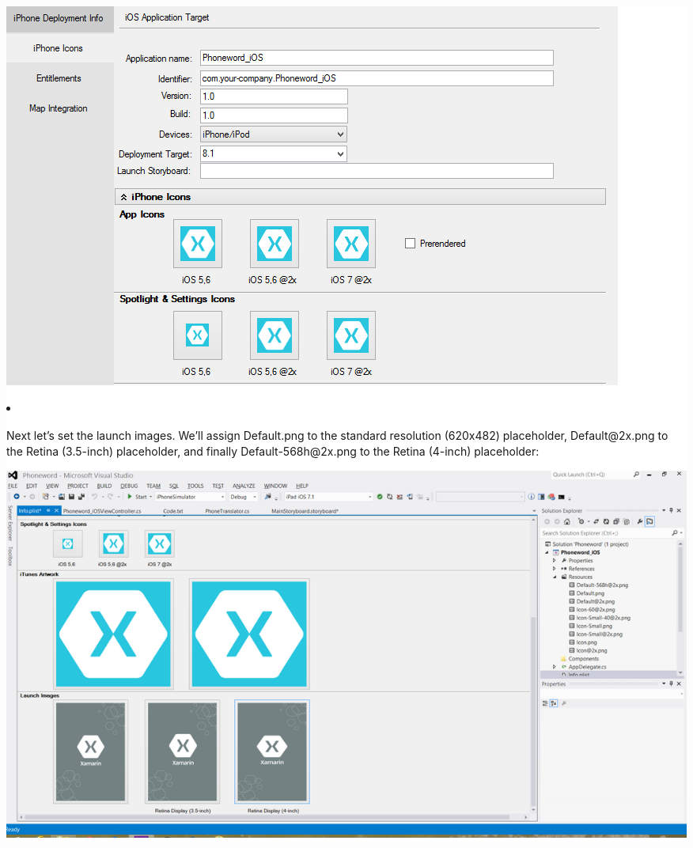 <p><a href="Images/VS_image25.png" class=" fancybox"><img src="Images/VS_image25.png"></a></p>
</li>
 
<li><p>Next let’s set the launch images. We’ll assign <span class="uiitem">Default.png</span> to the standard resolution (620x482) placeholder, <span class="uiitem">Default@2x.png</span> to the <span class="uiitem">Retina (3.5-inch)</span> placeholder, and finally <span class="uiitem">Default-568h@2x.png</span> to the <span class="uiitem">Retina (4-inch)</span> placeholder:</p>
<p><a href="Images/VS_image26.png" class=" fancybox"><img src="Images/VS_image26.png"></a></p>
 